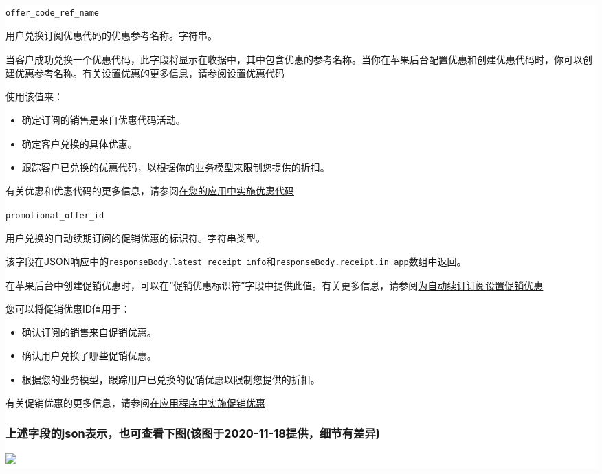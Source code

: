 ```offer_code_ref_name```

用户兑换订阅优惠代码的优惠参考名称。字符串。

当客户成功兑换一个优惠代码，此字段将显示在收据中，其中包含优惠的参考名称。当你在苹果后台配置优惠和创建优惠代码时，你可以创建优惠参考名称。有关设置优惠的更多信息，请参阅[设置优惠代码](https://help.apple.com/app-store-connect/#/dev6a098e4b1)

使用该值来：

* 确定订阅的销售是来自优惠代码活动。

* 确定客户兑换的具体优惠。

* 跟踪客户已兑换的优惠代码，以根据你的业务模型来限制您提供的折扣。     

有关优惠和优惠代码的更多信息，请参阅[在您的应用中实施优惠代码](https://developer.apple.com/documentation/storekit/in-app_purchase/subscriptions_and_offers/implementing_offer_codes_in_your_app)   

```promotional_offer_id```

用户兑换的自动续期订阅的促销优惠的标识符。字符串类型。

该字段在JSON响应中的`responseBody.latest_receipt_info`和`responseBody.receipt.in_app`数组中返回。 

在苹果后台中创建促销优惠时，可以在“促销优惠标识符”字段中提供此值。有关更多信息，请参阅[为自动续订订阅设置促销优惠](https://help.apple.com/app-store-connect/#/dev16dfca448)

您可以将促销优惠ID值用于：

* 确认订阅的销售来自促销优惠。

* 确认用户兑换了哪些促销优惠。

* 根据您的业务模型，跟踪用户已兑换的促销优惠以限制您提供的折扣。

有关促销优惠的更多信息，请参阅[在应用程序中实施促销优惠](https://developer.apple.com/documentation/storekit/in-app_purchase/subscriptions_and_offers/implementing_promotional_offers_in_your_app)

### 上述字段的json表示，也可查看下图(该图于2020-11-18提供，细节有差异)
![](iap_server_noti_exp_img.png)

